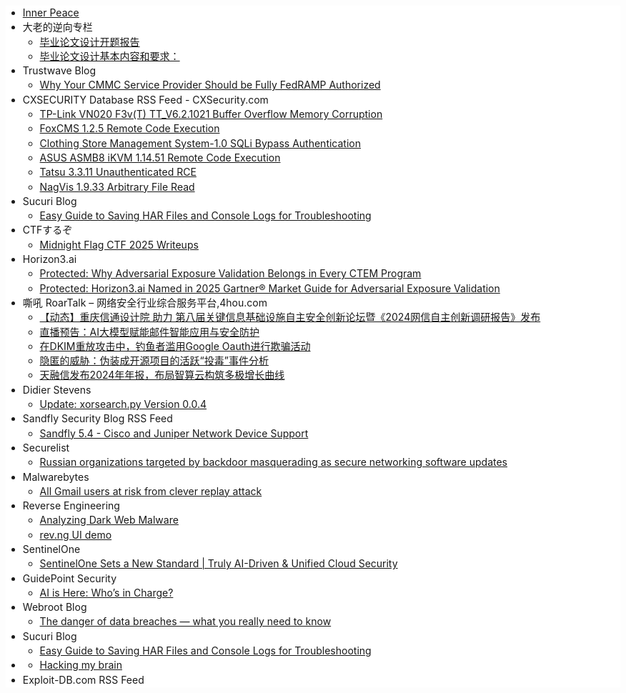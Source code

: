   - [Inner Peace](https://h4ck.org.cn/2025/04/20271)
- 大老的逆向专栏
  - [毕业论文设计开题报告](https://blog.csdn.net/qdsw123/article/details/147421904)
  - [毕业论文设计基本内容和要求：](https://blog.csdn.net/qdsw123/article/details/147420381)
- Trustwave Blog
  - [Why Your CMMC Service Provider Should be Fully FedRAMP Authorized](https://www.trustwave.com/en-us/resources/blogs/trustwave-blog/why-your-cmmc-service-provider-must-be-fully-fedramp-authorized/)
- CXSECURITY Database RSS Feed - CXSecurity.com
  - [TP-Link VN020 F3v(T) TT_V6.2.1021 Buffer Overflow Memory Corruption](https://cxsecurity.com/issue/WLB-2025040031)
  - [FoxCMS 1.2.5 Remote Code Execution](https://cxsecurity.com/issue/WLB-2025040030)
  - [Clothing Store Management System-1.0 SQLi Bypass Authentication](https://cxsecurity.com/issue/WLB-2025040029)
  - [ASUS ASMB8 iKVM 1.14.51 Remote Code Execution](https://cxsecurity.com/issue/WLB-2025040028)
  - [Tatsu 3.3.11 Unauthenticated RCE](https://cxsecurity.com/issue/WLB-2025040027)
  - [NagVis 1.9.33 Arbitrary File Read](https://cxsecurity.com/issue/WLB-2025040026)
- Sucuri Blog
  - [Easy Guide to Saving HAR Files and Console Logs for Troubleshooting](https://blog.sucuri.net/2025/04/easy-guide-to-saving-har-files-and-console-logs-for-troubleshooting.html)
- CTFするぞ
  - [Midnight Flag CTF 2025 Writeups](https://ptr-yudai.hatenablog.com/entry/2025/04/22/145743)
- Horizon3.ai
  - [Protected: Why Adversarial Exposure Validation Belongs in Every CTEM Program](https://horizon3.ai/intelligence/blogs/why-adversarial-exposure-validation-belongs-in-every-ctem-program/)
  - [Protected: Horizon3.ai Named in 2025 Gartner® Market Guide for Adversarial Exposure Validation](https://horizon3.ai/downloads/research/horizon3-ai-named-in-2025-gartner-market-guide-for-adversarial-exposure-validation/)
- 嘶吼 RoarTalk – 网络安全行业综合服务平台,4hou.com
  - [【动态】重庆信通设计院 助力 第八届关键信息基础设施自主安全创新论坛暨《2024网信自主创新调研报告》发布](https://www.4hou.com/posts/vwr5)
  - [直播预告：AI大模型赋能邮件智能应用与安全防护](https://www.4hou.com/posts/pnlV)
  - [在DKIM重放攻击中，钓鱼者滥用Google Oauth进行欺骗活动](https://www.4hou.com/posts/gyNk)
  - [隐匿的威胁：伪装成开源项目的活跃“投毒”事件分析](https://www.4hou.com/posts/omkX)
  - [天融信发布2024年年报，布局智算云构筑多极增长曲线](https://www.4hou.com/posts/nlj7)
- Didier Stevens
  - [Update: xorsearch.py Version 0.0.4](https://blog.didierstevens.com/2025/04/22/update-xorsearch-py-version-0-0-4/)
- Sandfly Security Blog RSS Feed
  - [Sandfly 5.4 - Cisco and Juniper Network Device Support](https://sandflysecurity.com/about-us/news/sandfly-5-4-cisco-and-juniper-network-device-support/)
- Securelist
  - [Russian organizations targeted by backdoor masquerading as secure networking software updates](https://securelist.com/new-backdoor-mimics-security-software-update/116246/)
- Malwarebytes
  - [All Gmail users at risk from clever replay attack](https://www.malwarebytes.com/blog/news/2025/04/all-gmail-users-at-risk-by-clever-replay-attack)
- Reverse Engineering
  - [Analyzing Dark Web Malware](https://www.reddit.com/r/ReverseEngineering/comments/1k5kw3u/analyzing_dark_web_malware/)
  - [rev.ng UI demo](https://www.reddit.com/r/ReverseEngineering/comments/1k57ms2/revng_ui_demo/)
- SentinelOne
  - [SentinelOne Sets a New Standard | Truly AI-Driven & Unified Cloud Security](https://www.sentinelone.com/blog/sentinelone-sets-a-new-standard-truly-ai-driven-unified-cloud-security/)
- GuidePoint Security
  - [AI is Here: Who’s in Charge?](https://www.guidepointsecurity.com/blog/ai-is-here-10-reasons-your-governance-plan-should-be-too/)
- Webroot Blog
  - [The danger of data breaches — what you really need to know](https://www.webroot.com/blog/2025/04/22/the-danger-of-data-breaches-what-you-really-need-to-know/)
- Sucuri Blog
  - [Easy Guide to Saving HAR Files and Console Logs for Troubleshooting](https://blog.sucuri.net/2025/04/easy-guide-to-saving-har-files-and-console-logs-for-troubleshooting.html)
- 
  - [Hacking my brain](https://cornerpirate.com/2025/04/22/hacking-my-brain/)
- Exploit-DB.com RSS Feed